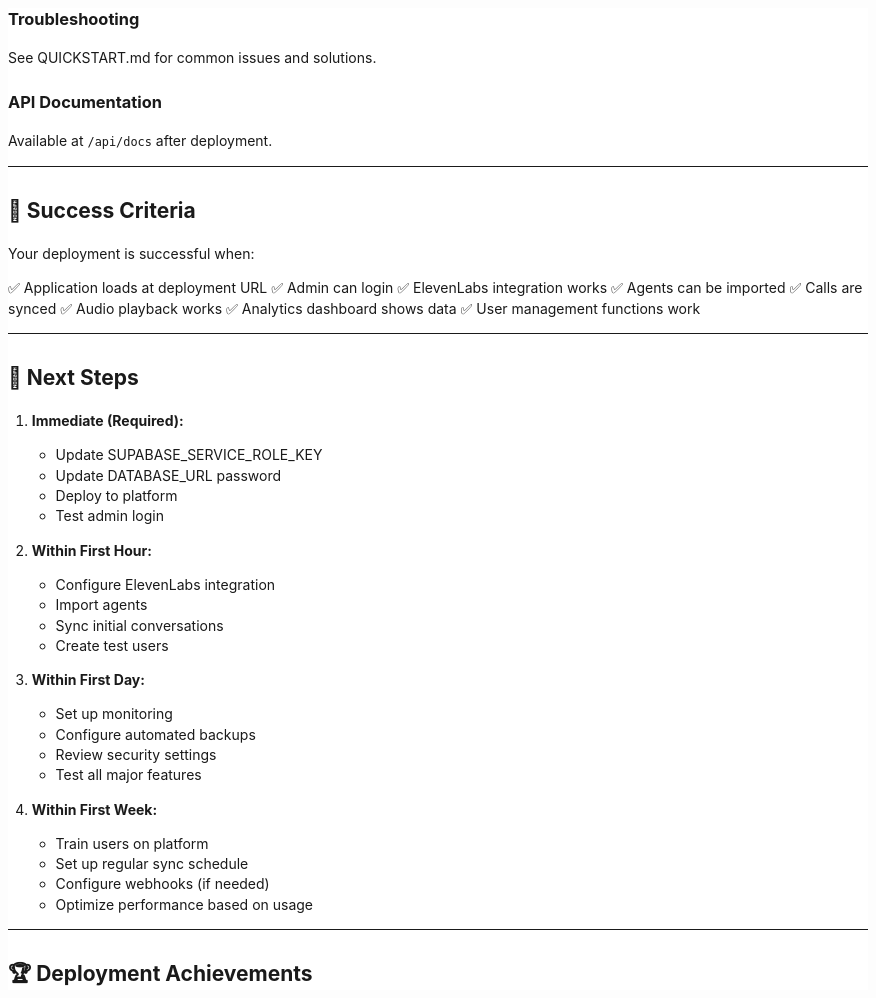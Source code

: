 ### Troubleshooting
See QUICKSTART.md for common issues and solutions.

### API Documentation
Available at `/api/docs` after deployment.

---

## 🎉 Success Criteria

Your deployment is successful when:

✅ Application loads at deployment URL
✅ Admin can login
✅ ElevenLabs integration works
✅ Agents can be imported
✅ Calls are synced
✅ Audio playback works
✅ Analytics dashboard shows data
✅ User management functions work

---

## 📝 Next Steps

1. **Immediate (Required):**
   - Update SUPABASE_SERVICE_ROLE_KEY
   - Update DATABASE_URL password
   - Deploy to platform
   - Test admin login

2. **Within First Hour:**
   - Configure ElevenLabs integration
   - Import agents
   - Sync initial conversations
   - Create test users

3. **Within First Day:**
   - Set up monitoring
   - Configure automated backups
   - Review security settings
   - Test all major features

4. **Within First Week:**
   - Train users on platform
   - Set up regular sync schedule
   - Configure webhooks (if needed)
   - Optimize performance based on usage

---

## 🏆 Deployment Achievements
